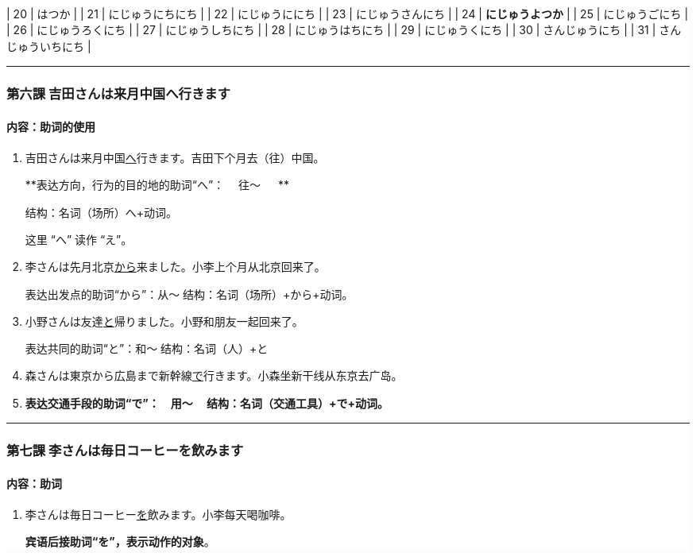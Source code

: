 | 20   | はつか             |
| 21   | にじゅうにちにち   |
| 22   | にじゅうににち     |
| 23   | にじゅうさんにち   |
| 24   | **にじゅうよつか** |
| 25   | にじゅうごにち     |
| 26   | にじゅうろくにち   |
| 27   | にじゅうしちにち   |
| 28   | にじゅうはちにち   |
| 29   | にじゅうくにち     |
| 30   | さんじゅうにち     |
| 31   | さんじゅういちにち |



------

### 第六課 **吉田さんは来月中国へ行きます**

#### 内容：助词的使用

1. 吉田さんは来月中国<u>へ</u>行きます。吉田下个月去（往）中国。

   **表达方向，行为的目的地的助词“へ”： 　往～ 　 **

   结构：名词（场所）へ+动词。

   这里 “へ” 读作 “え”。

2. 李さんは先月北京<u>から</u>来ました。小李上个月从北京回来了。

   表达出发点的助词“から”：从～   结构：名词（场所）+から+动词。

3. 小野さんは友達<u>と</u>帰りました。小野和朋友一起回来了。

   表达共同的助词“と”：和～   结构：名词（人）+と

4. 森さんは東京から広島まで新幹線<u>で</u>行きます。小森坐新干线从东京去广岛。
5. **表达交通手段的助词“で”：　用～   　结构：名词（交通工具）+で+动词。**

------

### 第七課 **李さんは毎日コーヒーを飲みます**

#### 内容：助词

1. 李さんは毎日コーヒー<u>を</u>飲みます。小李每天喝咖啡。

   **宾语后接助词“を”，表示动作的对象**。
